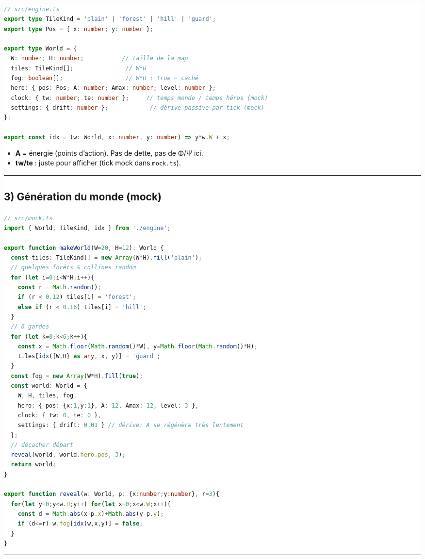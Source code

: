```ts
// src/engine.ts
export type TileKind = 'plain' | 'forest' | 'hill' | 'guard';
export type Pos = { x: number; y: number };

export type World = {
  W: number; H: number;           // taille de la map
  tiles: TileKind[];               // W*H
  fog: boolean[];                  // W*H : true = caché
  hero: { pos: Pos; A: number; Amax: number; level: number };
  clock: { tw: number; te: number };     // temps monde / temps héros (mock)
  settings: { drift: number };            // dérive passive par tick (mock)
};

export const idx = (w: World, x: number, y: number) => y*w.W + x;
```

- **A** = énergie (points d’action). Pas de dette, pas de Φ/Ψ ici.
- **tw/te** : juste pour afficher (tick mock dans `mock.ts`).

---

## 3) Génération du monde (mock)

```ts
// src/mock.ts
import { World, TileKind, idx } from './engine';

export function makeWorld(W=20, H=12): World {
  const tiles: TileKind[] = new Array(W*H).fill('plain');
  // quelques forêts & collines random
  for (let i=0;i<W*H;i++){
    const r = Math.random();
    if (r < 0.12) tiles[i] = 'forest';
    else if (r < 0.16) tiles[i] = 'hill';
  }
  // 6 gardes
  for (let k=0;k<6;k++){
    const x = Math.floor(Math.random()*W), y=Math.floor(Math.random()*H);
    tiles[idx({W,H} as any, x, y)] = 'guard';
  }
  const fog = new Array(W*H).fill(true);
  const world: World = {
    W, H, tiles, fog,
    hero: { pos: {x:1,y:1}, A: 12, Amax: 12, level: 3 },
    clock: { tw: 0, te: 0 },
    settings: { drift: 0.01 } // dérive: A se régénère très lentement
  };
  // décacher départ
  reveal(world, world.hero.pos, 3);
  return world;
}

export function reveal(w: World, p: {x:number;y:number}, r=3){
  for(let y=0;y<w.H;y++) for(let x=0;x<w.W;x++){
    const d = Math.abs(x-p.x)+Math.abs(y-p.y);
    if (d<=r) w.fog[idx(w,x,y)] = false;
  }
}
```

---